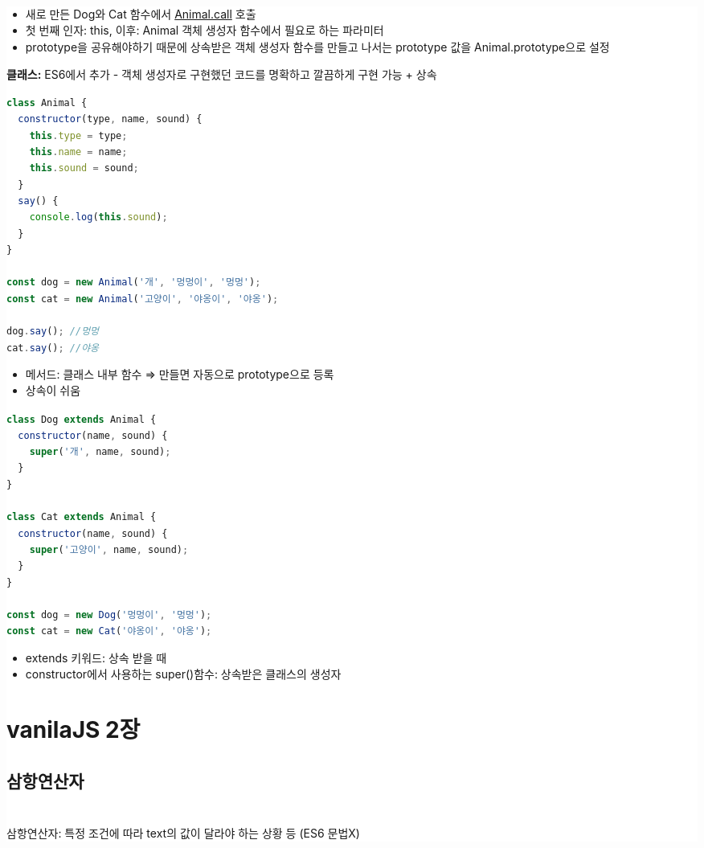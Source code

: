 - 새로 만든 Dog와 Cat 함수에서 [Animal.call](http://animal.call/) 호출
- 첫 번째 인자: this, 이후: Animal 객체 생성자 함수에서 필요로 하는 파라미터
- prototype을 공유해야하기 때문에 상속받은 객체 생성자 함수를 만들고 나서는 prototype 값을 Animal.prototype으로 설정

**클래스:** ES6에서 추가 - 객체 생성자로 구현했던 코드를 명확하고 깔끔하게 구현 가능 + 상속

```jsx
class Animal {
  constructor(type, name, sound) {
    this.type = type;
    this.name = name;
    this.sound = sound;
  }
  say() {
    console.log(this.sound);
  }
}

const dog = new Animal('개', '멍멍이', '멍멍');
const cat = new Animal('고양이', '야옹이', '야옹');

dog.say(); //멍멍
cat.say(); //야옹
```

- 메서드: 클래스 내부 함수 ⇒ 만들면 자동으로 prototype으로 등록
- 상속이 쉬움

```jsx
class Dog extends Animal {
  constructor(name, sound) {
    super('개', name, sound);
  }
}

class Cat extends Animal {
  constructor(name, sound) {
    super('고양이', name, sound);
  }
}

const dog = new Dog('멍멍이', '멍멍');
const cat = new Cat('야옹이', '야옹');
```

- extends 키워드: 상속 받을 때
- constructor에서 사용하는 super()함수: 상속받은 클래스의 생성자

# vanilaJS 2장

## 삼항연산자

<br>
삼항연산자: 특정 조건에 따라 text의 값이 달라야 하는 상황 등 (ES6 문법X)
